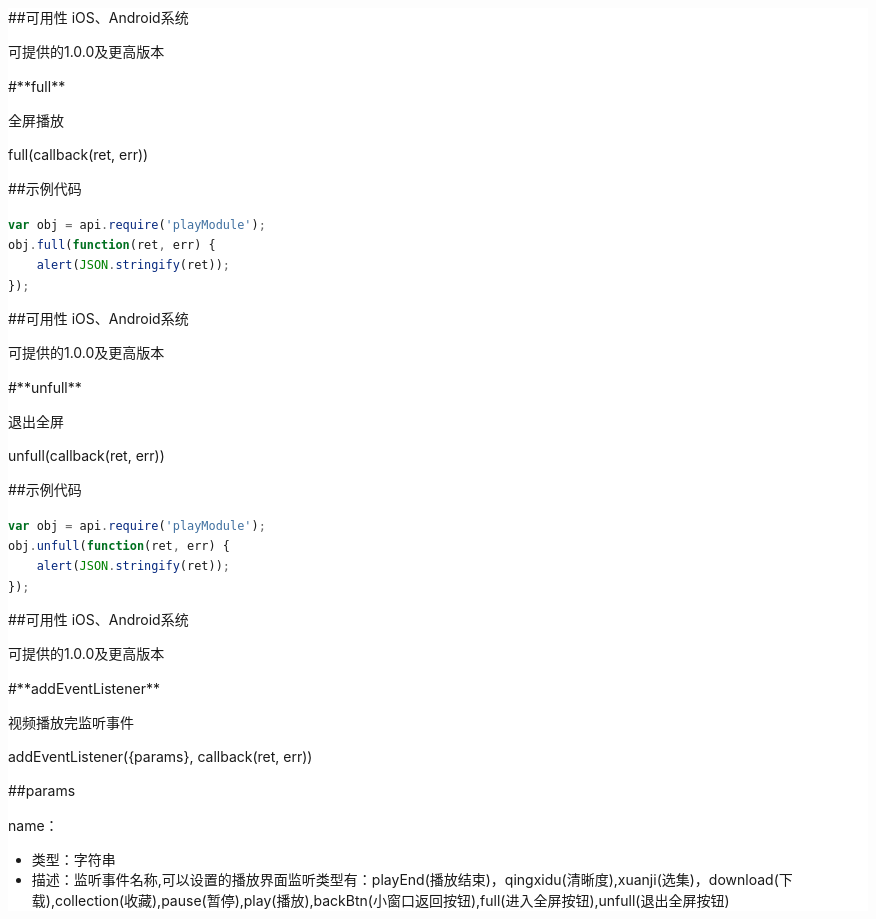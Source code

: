 ##可用性
iOS、Android系统

可提供的1.0.0及更高版本



<div id="a9"></div>
#**full**

全屏播放

full(callback(ret, err))

##示例代码

```js
var obj = api.require('playModule');
obj.full(function(ret, err) {
    alert(JSON.stringify(ret));
});
```

##可用性
iOS、Android系统

可提供的1.0.0及更高版本

<div id="a10"></div>
#**unfull**

退出全屏

unfull(callback(ret, err))

##示例代码

```js
var obj = api.require('playModule');
obj.unfull(function(ret, err) {
    alert(JSON.stringify(ret));
});
```

##可用性
iOS、Android系统

可提供的1.0.0及更高版本


<div id="a11"></div>
#**addEventListener**

视频播放完监听事件

addEventListener({params}, callback(ret, err))

##params

name：

- 类型：字符串
- 描述：监听事件名称,可以设置的播放界面监听类型有：playEnd(播放结束)，qingxidu(清晰度),xuanji(选集)，download(下载),collection(收藏),pause(暂停),play(播放),backBtn(小窗口返回按钮),full(进入全屏按钮),unfull(退出全屏按钮)

